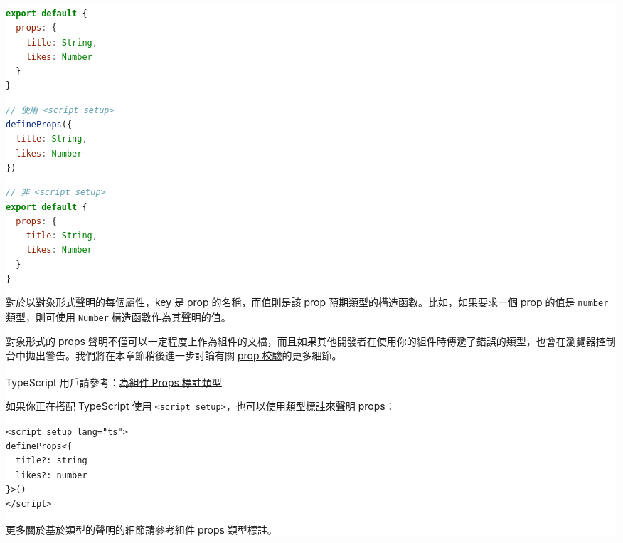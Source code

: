 ```js
export default {
  props: {
    title: String,
    likes: Number
  }
}
```

</div>
<div class="composition-api">

```js
// 使用 <script setup>
defineProps({
  title: String,
  likes: Number
})
```

```js
// 非 <script setup>
export default {
  props: {
    title: String,
    likes: Number
  }
}
```

</div>

對於以對象形式聲明的每個屬性，key 是 prop 的名稱，而值則是該 prop 預期類型的構造函數。比如，如果要求一個 prop 的值是 `number` 類型，則可使用 `Number` 構造函數作為其聲明的值。

對象形式的 props 聲明不僅可以一定程度上作為組件的文檔，而且如果其他開發者在使用你的組件時傳遞了錯誤的類型，也會在瀏覽器控制台中拋出警告。我們將在本章節稍後進一步討論有關 [prop 校驗](#prop-validation)的更多細節。

<div class="options-api">

TypeScript 用戶請參考：[為組件 Props 標註類型](/guide/typescript/options-api#typing-component-props) <sup class="vt-badge ts" />

</div>

<div class="composition-api">

如果你正在搭配 TypeScript 使用 `<script setup>`，也可以使用類型標註來聲明 props：

```vue
<script setup lang="ts">
defineProps<{
  title?: string
  likes?: number
}>()
</script>
```

更多關於基於類型的聲明的細節請參考[組件 props 類型標註](/guide/typescript/composition-api#typing-component-props)。<sup class="vt-badge ts" />
